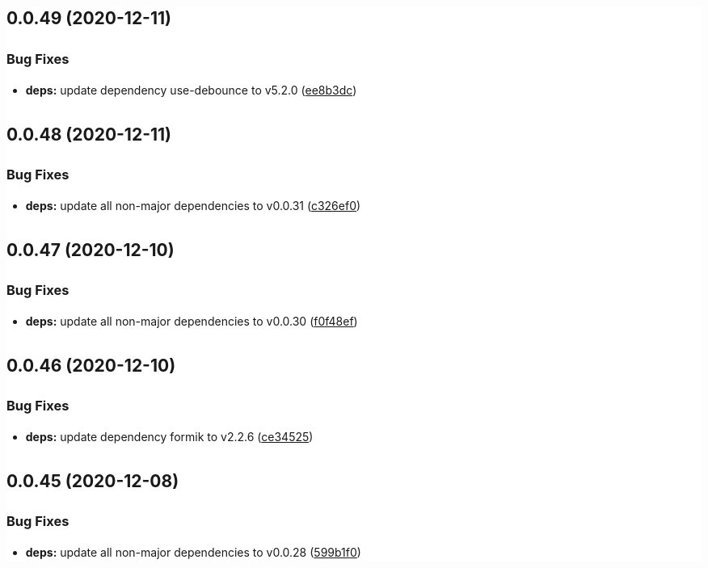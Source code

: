 ## 0.0.49 (2020-12-11)


### Bug Fixes

* **deps:** update dependency use-debounce to v5.2.0 ([ee8b3dc](https://github.com/memoryOS/material-ui/commit/ee8b3dc643b6713cd2e17ce578e44f73b21e4f4e))





## 0.0.48 (2020-12-11)


### Bug Fixes

* **deps:** update all non-major dependencies to v0.0.31 ([c326ef0](https://github.com/memoryOS/material-ui/commit/c326ef0b6d05c5d4fd565a3b389901f993e71044))





## 0.0.47 (2020-12-10)


### Bug Fixes

* **deps:** update all non-major dependencies to v0.0.30 ([f0f48ef](https://github.com/memoryOS/material-ui/commit/f0f48efbbb733392205240713842e61306fd1280))





## 0.0.46 (2020-12-10)


### Bug Fixes

* **deps:** update dependency formik to v2.2.6 ([ce34525](https://github.com/memoryOS/material-ui/commit/ce34525ef8505485fbbe299a9b0cc6344ee8789e))





## 0.0.45 (2020-12-08)


### Bug Fixes

* **deps:** update all non-major dependencies to v0.0.28 ([599b1f0](https://github.com/memoryOS/material-ui/commit/599b1f027602bd016f99976382ea1a30db3a42e6))




